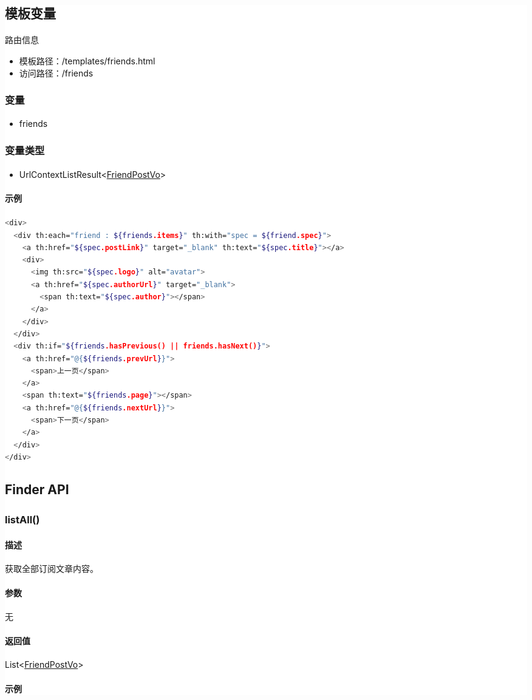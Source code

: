 ## 模板变量
路由信息
* 模板路径：/templates/friends.html
* 访问路径：/friends

### 变量
* friends

### 变量类型
* UrlContextListResult<[FriendPostVo](#FriendPostVo)>

#### 示例
```bash
<div>
  <div th:each="friend : ${friends.items}" th:with="spec = ${friend.spec}">
    <a th:href="${spec.postLink}" target="_blank" th:text="${spec.title}"></a>
    <div>
      <img th:src="${spec.logo}" alt="avatar">
      <a th:href="${spec.authorUrl}" target="_blank">
        <span th:text="${spec.author}"></span>
      </a>
    </div>
  </div>
  <div th:if="${friends.hasPrevious() || friends.hasNext()}">
    <a th:href="@{${friends.prevUrl}}">
      <span>上一页</span>
    </a>
    <span th:text="${friends.page}"></span>
    <a th:href="@{${friends.nextUrl}}">
      <span>下一页</span>
    </a>
  </div>
</div>
```

## Finder API

### listAll()

#### 描述
获取全部订阅文章内容。

#### 参数
无

#### 返回值
List<[FriendPostVo](#FriendPostVo)>

#### 示例
